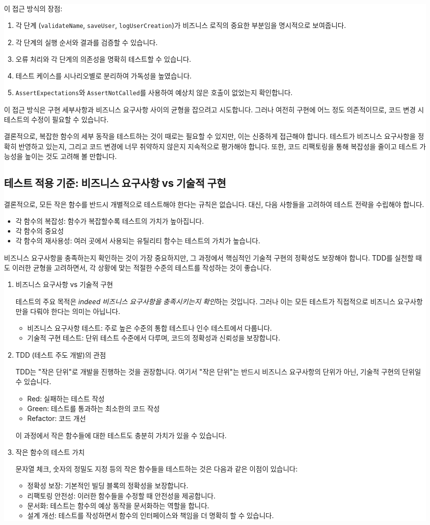 ```go
```

이 접근 방식의 장점:

1. 각 단계 (`validateName`, `saveUser`, `logUserCreation`)가 비즈니스 로직의 중요한 부분임을 명시적으로 보여줍니다.

2. 각 단계의 실행 순서와 결과를 검증할 수 있습니다.

3. 오류 처리와 각 단계의 의존성을 명확히 테스트할 수 있습니다.

4. 테스트 케이스를 시나리오별로 분리하여 가독성을 높였습니다.

5. `AssertExpectations`와 `AssertNotCalled`를 사용하여 예상치 않은 호출이 없었는지 확인합니다.

이 접근 방식은 구현 세부사항과 비즈니스 요구사항 사이의 균형을 잡으려고 시도합니다.
그러나 여전히 구현에 어느 정도 의존적이므로, 코드 변경 시 테스트의 수정이 필요할 수 있습니다.

결론적으로, 복잡한 함수의 세부 동작을 테스트하는 것이 때로는 필요할 수 있지만, 이는 신중하게 접근해야 합니다.
테스트가 비즈니스 요구사항을 정확히 반영하고 있는지, 그리고 코드 변경에 너무 취약하지 않은지 지속적으로 평가해야 합니다.
또한, 코드 리팩토링을 통해 복잡성을 줄이고 테스트 가능성을 높이는 것도 고려해 볼 만합니다.

## 테스트 적용 기준: 비즈니스 요구사항 vs 기술적 구현

결론적으로, 모든 작은 함수를 반드시 개별적으로 테스트해야 한다는 규칙은 없습니다.
대신, 다음 사항들을 고려하여 테스트 전략을 수립해야 합니다.
- 각 함수의 복잡성: 함수가 복잡할수록 테스트의 가치가 높아집니다.
- 각 함수의 중요성
- 각 함수의 재사용성: 여러 곳에서 사용되는 유틸리티 함수는 테스트의 가치가 높습니다.

비즈니스 요구사항을 충족하는지 확인하는 것이 가장 중요하지만, 그 과정에서 핵심적인 기술적 구현의 정확성도 보장해야 합니다.
TDD를 실천할 때도 이러한 균형을 고려하면서, 각 상황에 맞는 적절한 수준의 테스트를 작성하는 것이 좋습니다.

1. 비즈니스 요구사항 vs 기술적 구현

    테스트의 주요 목적은 *indeed 비즈니스 요구사항을 충족시키는지 확인*하는 것입니다.
    그러나 이는 모든 테스트가 직접적으로 비즈니스 요구사항만을 다뤄야 한다는 의미는 아닙니다.

    - 비즈니스 요구사항 테스트: 주로 높은 수준의 통합 테스트나 인수 테스트에서 다룹니다.
    - 기술적 구현 테스트: 단위 테스트 수준에서 다루며, 코드의 정확성과 신뢰성을 보장합니다.

2. TDD (테스트 주도 개발)의 관점

    TDD는 "작은 단위"로 개발을 진행하는 것을 권장합니다.
    여기서 "작은 단위"는 반드시 비즈니스 요구사항의 단위가 아닌, 기술적 구현의 단위일 수 있습니다.

    - Red: 실패하는 테스트 작성
    - Green: 테스트를 통과하는 최소한의 코드 작성
    - Refactor: 코드 개선

    이 과정에서 작은 함수들에 대한 테스트도 충분히 가치가 있을 수 있습니다.

3. 작은 함수의 테스트 가치

    문자열 체크, 숫자의 정밀도 지정 등의 작은 함수들을 테스트하는 것은 다음과 같은 이점이 있습니다:

    - 정확성 보장: 기본적인 빌딩 블록의 정확성을 보장합니다.
    - 리팩토링 안전성: 이러한 함수들을 수정할 때 안전성을 제공합니다.
    - 문서화: 테스트는 함수의 예상 동작을 문서화하는 역할을 합니다.
    - 설계 개선: 테스트를 작성하면서 함수의 인터페이스와 책임을 더 명확히 할 수 있습니다.
